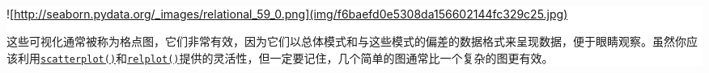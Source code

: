 ![http://seaborn.pydata.org/_images/relational_59_0.png](img/f6baefd0e5308da156602144fc329c25.jpg)

这些可视化通常被称为格点图，它们非常有效，因为它们以总体模式和与这些模式的偏差的数据格式来呈现数据，便于眼睛观察。虽然你应该利用[`scatterplot()`](../generated/seaborn.scatterplot.html#seaborn.scatterplot "seaborn.scatterplot")和[`relplot()`](../generated/seaborn.relplot.html#seaborn.relplot "seaborn.relplot")提供的灵活性，但一定要记住，几个简单的图通常比一个复杂的图更有效。